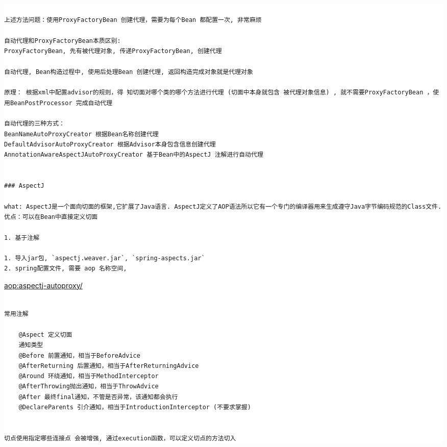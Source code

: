 <bean id="mymethodinterceptor" class="zhpooer.MyMethodInterceptor"> </bean>
<bean id="mybeforeadvice" class="zhpooer.MyMethodBeforeAdvice"> </bean>



<bean class="org.springframework.aop.framework.autoproxy.BeanNameAutoProxyCreator">
    <!-- 对所有DAO结尾Bean 进行代理 -->
    <property name="beanNames" value="*DAO"></property>
    <!-- 增强 -->
    <property name="interceptorNames" value="mymethodinterceptor"></property>
</bean>



<bean id="myadvisor" class="org.springframework.aop.support.RegexpMethodPointcutAdvisor">
    <!-- 切点拦截信息 -->
    <property name="patterns" value="zhpooer\.OrderDAO\.save.*"></property>
    <!-- 增强 -->
    <property name="advice" ref="mybeforeadvice"></property>
</bean>

<bean class="org.springframework.aop.framework.autoproxy.DefaultAdvisorAutoProxyCreator"></bean>
```

上述方法问题：使用ProxyFactoryBean 创建代理，需要为每个Bean 都配置一次, 非常麻烦

自动代理和ProxyFactoryBean本质区别: 
ProxyFactoryBean, 先有被代理对象, 传递ProxyFactoryBean, 创建代理 

自动代理, Bean构造过程中, 使用后处理Bean 创建代理, 返回构造完成对象就是代理对象

原理： 根据xml中配置advisor的规则，得 知切面对哪个类的哪个方法进行代理 (切面中本身就包含 被代理对象信息) , 就不需要ProxyFactoryBean ，使用BeanPostProcessor 完成自动代理

自动代理的三种方式：
BeanNameAutoProxyCreator 根据Bean名称创建代理
DefaultAdvisorAutoProxyCreator 根据Advisor本身包含信息创建代理
AnnotationAwareAspectJAutoProxyCreator 基于Bean中的AspectJ 注解进行自动代理


### AspectJ

what: AspectJ是一个面向切面的框架,它扩展了Java语言. AspectJ定义了AOP语法所以它有一个专门的编译器用来生成遵守Java字节编码规范的Class文件.
优点：可以在Bean中直接定义切面

1. 基于注解

1. 导入jar包, `aspectj.weaver.jar`, `spring-aspects.jar`
2. spring配置文件, 需要 aop 名称空间, 
```


<aop:aspectj-autoproxy/>
```

常用注解

    @Aspect 定义切面 
    通知类型 
    @Before 前置通知，相当于BeforeAdvice
    @AfterReturning 后置通知，相当于AfterReturningAdvice
    @Around 环绕通知，相当于MethodInterceptor
    @AfterThrowing抛出通知，相当于ThrowAdvice
    @After 最终final通知，不管是否异常，该通知都会执行
    @DeclareParents 引介通知，相当于IntroductionInterceptor (不要求掌握)


切点使用指定哪些连接点 会被增强, 通过execution函数，可以定义切点的方法切入
```